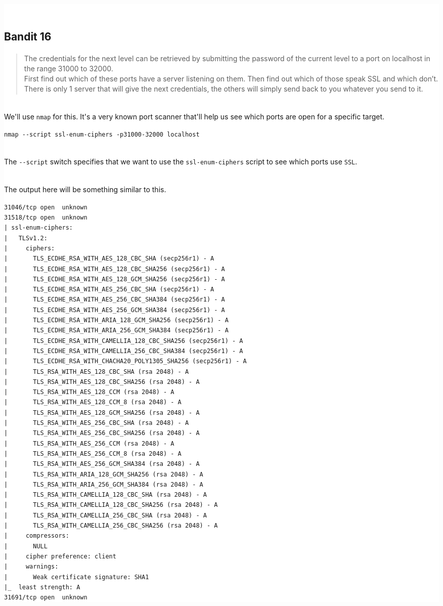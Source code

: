  
 
<br />

 ## Bandit 16
> The credentials for the next level can be retrieved by submitting the password of the current level to a port on localhost in the range 31000 to 32000.  
> First find out which of these ports have a server listening on them. Then find out which of those speak SSL and which don’t.  
> There is only 1 server that will give the next credentials, the others will simply send back to you whatever you send to it.  
  
   \
  We'll use ``nmap`` for this. It's a very known port scanner that'll help us see which ports are open for a specific target.  

```
nmap --script ssl-enum-ciphers -p31000-32000 localhost
```

\
The ``--script`` switch specifies that we want to use the `ssl-enum-ciphers` script to see which ports use `SSL`.  

\
The output here will be something similar to this.  

```
31046/tcp open  unknown
31518/tcp open  unknown
| ssl-enum-ciphers: 
|   TLSv1.2: 
|     ciphers: 
|       TLS_ECDHE_RSA_WITH_AES_128_CBC_SHA (secp256r1) - A
|       TLS_ECDHE_RSA_WITH_AES_128_CBC_SHA256 (secp256r1) - A
|       TLS_ECDHE_RSA_WITH_AES_128_GCM_SHA256 (secp256r1) - A
|       TLS_ECDHE_RSA_WITH_AES_256_CBC_SHA (secp256r1) - A
|       TLS_ECDHE_RSA_WITH_AES_256_CBC_SHA384 (secp256r1) - A
|       TLS_ECDHE_RSA_WITH_AES_256_GCM_SHA384 (secp256r1) - A
|       TLS_ECDHE_RSA_WITH_ARIA_128_GCM_SHA256 (secp256r1) - A
|       TLS_ECDHE_RSA_WITH_ARIA_256_GCM_SHA384 (secp256r1) - A
|       TLS_ECDHE_RSA_WITH_CAMELLIA_128_CBC_SHA256 (secp256r1) - A
|       TLS_ECDHE_RSA_WITH_CAMELLIA_256_CBC_SHA384 (secp256r1) - A
|       TLS_ECDHE_RSA_WITH_CHACHA20_POLY1305_SHA256 (secp256r1) - A
|       TLS_RSA_WITH_AES_128_CBC_SHA (rsa 2048) - A
|       TLS_RSA_WITH_AES_128_CBC_SHA256 (rsa 2048) - A
|       TLS_RSA_WITH_AES_128_CCM (rsa 2048) - A
|       TLS_RSA_WITH_AES_128_CCM_8 (rsa 2048) - A
|       TLS_RSA_WITH_AES_128_GCM_SHA256 (rsa 2048) - A
|       TLS_RSA_WITH_AES_256_CBC_SHA (rsa 2048) - A
|       TLS_RSA_WITH_AES_256_CBC_SHA256 (rsa 2048) - A
|       TLS_RSA_WITH_AES_256_CCM (rsa 2048) - A
|       TLS_RSA_WITH_AES_256_CCM_8 (rsa 2048) - A
|       TLS_RSA_WITH_AES_256_GCM_SHA384 (rsa 2048) - A
|       TLS_RSA_WITH_ARIA_128_GCM_SHA256 (rsa 2048) - A
|       TLS_RSA_WITH_ARIA_256_GCM_SHA384 (rsa 2048) - A
|       TLS_RSA_WITH_CAMELLIA_128_CBC_SHA (rsa 2048) - A
|       TLS_RSA_WITH_CAMELLIA_128_CBC_SHA256 (rsa 2048) - A
|       TLS_RSA_WITH_CAMELLIA_256_CBC_SHA (rsa 2048) - A
|       TLS_RSA_WITH_CAMELLIA_256_CBC_SHA256 (rsa 2048) - A
|     compressors: 
|       NULL
|     cipher preference: client
|     warnings: 
|       Weak certificate signature: SHA1
|_  least strength: A
31691/tcp open  unknown
```